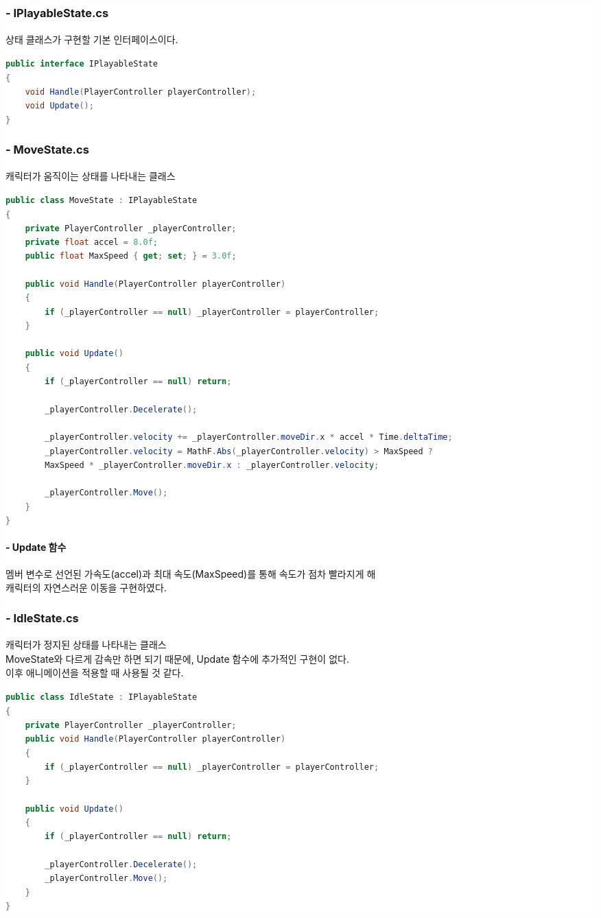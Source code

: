 ### - IPlayableState.cs
상태 클래스가 구현할 기본 인터페이스이다.
``` c#
public interface IPlayableState
{
    void Handle(PlayerController playerController);
    void Update();
}
```

### - MoveState.cs
캐릭터가 움직이는 상태를 나타내는 클래스
```c#
public class MoveState : IPlayableState
{
    private PlayerController _playerController;
    private float accel = 8.0f;
    public float MaxSpeed { get; set; } = 3.0f;

    public void Handle(PlayerController playerController)
    {
        if (_playerController == null) _playerController = playerController;
    }

    public void Update()
    {
        if (_playerController == null) return;

        _playerController.Decelerate();

        _playerController.velocity += _playerController.moveDir.x * accel * Time.deltaTime;
        _playerController.velocity = MathF.Abs(_playerController.velocity) > MaxSpeed ? 
        MaxSpeed * _playerController.moveDir.x : _playerController.velocity;

        _playerController.Move();
    }
}
```
#### - Update 함수
멤버 변수로 선언된 가속도(accel)과 최대 속도(MaxSpeed)를 통해 속도가 점차 빨라지게 해<br>
캐릭터의 자연스러운 이동을 구현하였다.

### - IdleState.cs
캐릭터가 정지된 상태를 나타내는 클래스 <br>
MoveState와 다르게 감속만 하면 되기 때문에, Update 함수에 추가적인 구현이 없다. <br>
이후 애니메이션을 적용할 때 사용될 것 같다.
```c#
public class IdleState : IPlayableState
{
    private PlayerController _playerController;
    public void Handle(PlayerController playerController)
    {
        if (_playerController == null) _playerController = playerController;
    }

    public void Update()
    {
        if (_playerController == null) return;

        _playerController.Decelerate();
        _playerController.Move();
    }
}
```